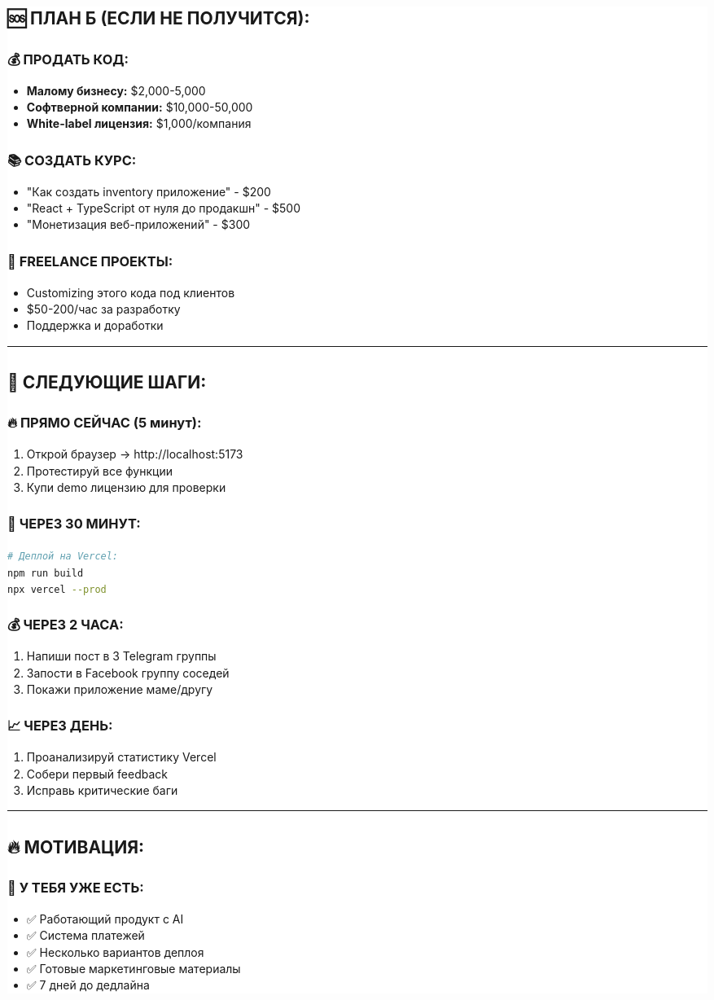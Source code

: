 ## 🆘 ПЛАН Б (ЕСЛИ НЕ ПОЛУЧИТСЯ):

### 💰 **ПРОДАТЬ КОД:**
- **Малому бизнесу:** $2,000-5,000
- **Софтверной компании:** $10,000-50,000  
- **White-label лицензия:** $1,000/компания

### 📚 **СОЗДАТЬ КУРС:**
- "Как создать inventory приложение" - $200
- "React + TypeScript от нуля до продакшн" - $500
- "Монетизация веб-приложений" - $300

### 💼 **FREELANCE ПРОЕКТЫ:**
- Customizing этого кода под клиентов
- $50-200/час за разработку
- Поддержка и доработки

---

## 🎉 СЛЕДУЮЩИЕ ШАГИ:

### 🔥 **ПРЯМО СЕЙЧАС (5 минут):**
1. Открой браузер → http://localhost:5173
2. Протестируй все функции
3. Купи demo лицензию для проверки

### 🚀 **ЧЕРЕЗ 30 МИНУТ:**
```bash
# Деплой на Vercel:
npm run build
npx vercel --prod
```

### 💰 **ЧЕРЕЗ 2 ЧАСА:**
1. Напиши пост в 3 Telegram группы
2. Запости в Facebook группу соседей  
3. Покажи приложение маме/другу

### 📈 **ЧЕРЕЗ ДЕНЬ:**
1. Проанализируй статистику Vercel
2. Собери первый feedback
3. Исправь критические баги

---

## 🔥 МОТИВАЦИЯ:

### 💪 **У ТЕБЯ УЖЕ ЕСТЬ:**
- ✅ Работающий продукт с AI
- ✅ Система платежей  
- ✅ Несколько вариантов деплоя
- ✅ Готовые маркетинговые материалы
- ✅ 7 дней до дедлайна
